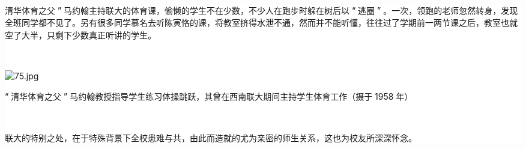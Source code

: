    清华体育之父
  </span>
  <span class="s2">
   ”
  </span>
  <span class="s1">
   马约翰主持联大的体育课，偷懒的学生不在少数，不少人在跑步时躲在树后以
  </span>
  <span class="s2">
   “
  </span>
  <span class="s1">
   逃圈
  </span>
  <span class="s2">
   ”
  </span>
  <span class="s1">
   。一次，领跑的老师忽然转身，发现全班同学都不见了。另有很多同学慕名去听陈寅恪的课，将教室挤得水泄不通，然而并不能听懂，往往过了学期前一两节课之后，教室也就空了大半，只剩下少数真正听讲的学生。
  </span>
 </p>
 <p class="p1">
  <span class="s1">
  </span>
  <br/>
 </p>
 <p class="p3">
  <span class="s1">
   <img alt="75.jpg" border="0" height="427" src="http://mjlsh.usc.cuhk.edu.hk/medias/contents/4472/75.jpg" width="550"/>
  </span>
 </p>
 <p class="p2">
  <span class="s2">
   “
  </span>
  <span class="s1">
   清华体育之父
  </span>
  <span class="s2">
   ”
  </span>
  <span class="s1">
   马约翰教授指导学生练习体操跳跃，其曾在西南联大期间主持学生体育工作（摄于
  </span>
  <span class="s2">
   1958
  </span>
  <span class="s1">
   年）
  </span>
 </p>
 <p class="p1">
  <span class="s1">
  </span>
  <br/>
 </p>
 <p class="p2">
  <span class="s1">
   联大的特别之处，在于特殊背景下全校患难与共，由此而造就的尤为亲密的师生关系，这也为校友所深深怀念。
  </span>
 </p>
 <p class="p1">
  <span class="s1">